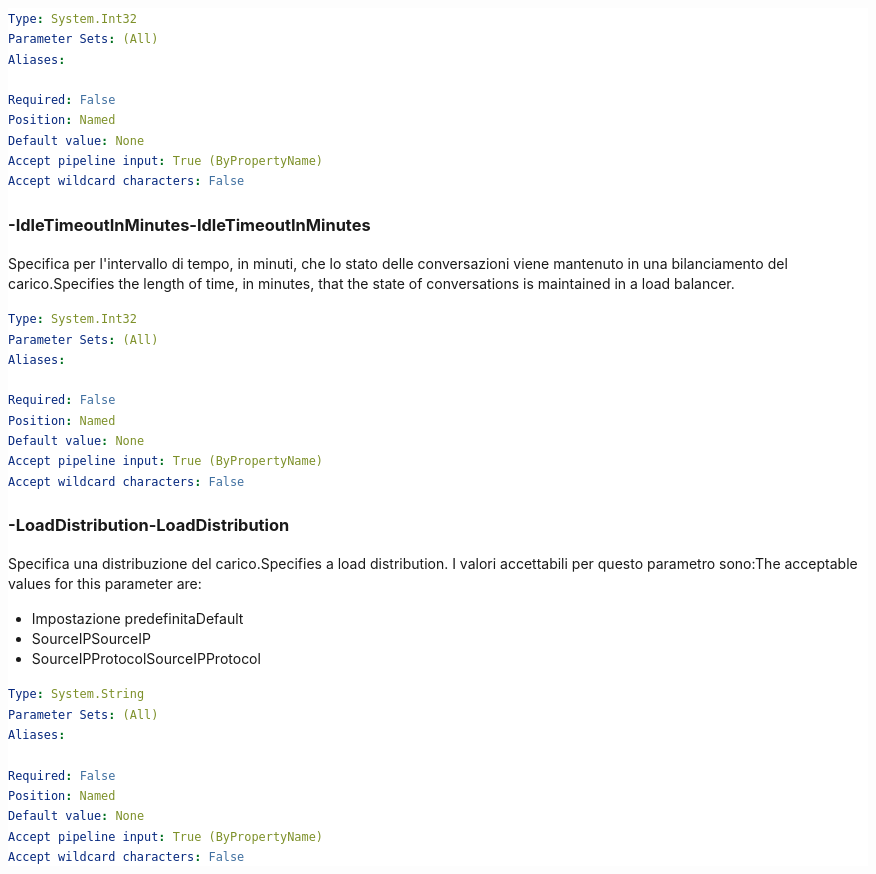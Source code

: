 ```yaml
Type: System.Int32
Parameter Sets: (All)
Aliases:

Required: False
Position: Named
Default value: None
Accept pipeline input: True (ByPropertyName)
Accept wildcard characters: False
```

### <span data-ttu-id="19346-135">-IdleTimeoutInMinutes</span><span class="sxs-lookup"><span data-stu-id="19346-135">-IdleTimeoutInMinutes</span></span>
<span data-ttu-id="19346-136">Specifica per l'intervallo di tempo, in minuti, che lo stato delle conversazioni viene mantenuto in una bilanciamento del carico.</span><span class="sxs-lookup"><span data-stu-id="19346-136">Specifies the length of time, in minutes, that the state of conversations is maintained in a load balancer.</span></span>

```yaml
Type: System.Int32
Parameter Sets: (All)
Aliases:

Required: False
Position: Named
Default value: None
Accept pipeline input: True (ByPropertyName)
Accept wildcard characters: False
```

### <span data-ttu-id="19346-137">-LoadDistribution</span><span class="sxs-lookup"><span data-stu-id="19346-137">-LoadDistribution</span></span>
<span data-ttu-id="19346-138">Specifica una distribuzione del carico.</span><span class="sxs-lookup"><span data-stu-id="19346-138">Specifies a load distribution.</span></span>
<span data-ttu-id="19346-139">I valori accettabili per questo parametro sono:</span><span class="sxs-lookup"><span data-stu-id="19346-139">The acceptable values for this parameter are:</span></span>
- <span data-ttu-id="19346-140">Impostazione predefinita</span><span class="sxs-lookup"><span data-stu-id="19346-140">Default</span></span>
- <span data-ttu-id="19346-141">SourceIP</span><span class="sxs-lookup"><span data-stu-id="19346-141">SourceIP</span></span>
- <span data-ttu-id="19346-142">SourceIPProtocol</span><span class="sxs-lookup"><span data-stu-id="19346-142">SourceIPProtocol</span></span>

```yaml
Type: System.String
Parameter Sets: (All)
Aliases:

Required: False
Position: Named
Default value: None
Accept pipeline input: True (ByPropertyName)
Accept wildcard characters: False
```
